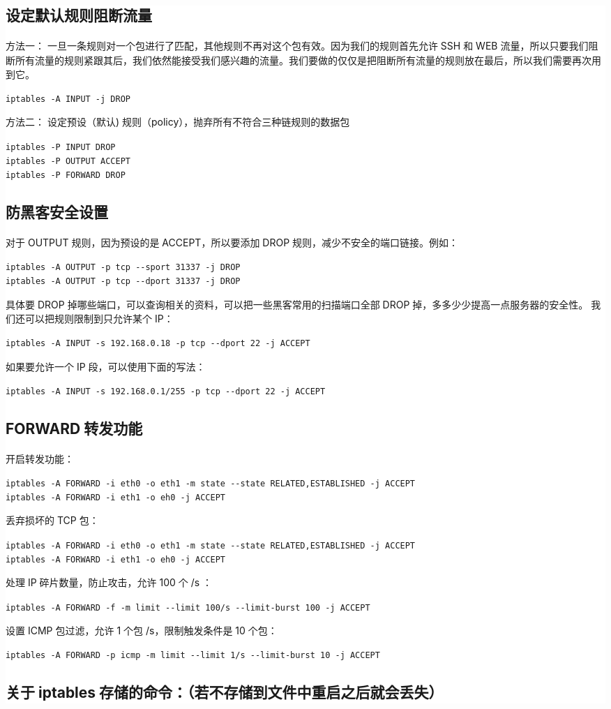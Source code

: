 ## 设定默认规则阻断流量
方法一：
一旦一条规则对一个包进行了匹配，其他规则不再对这个包有效。因为我们的规则首先允许 SSH 和 WEB 流量，所以只要我们阻断所有流量的规则紧跟其后，我们依然能接受我们感兴趣的流量。我们要做的仅仅是把阻断所有流量的规则放在最后，所以我们需要再次用到它。
```shell
iptables -A INPUT -j DROP
```

方法二：
设定预设（默认) 规则（policy），抛弃所有不符合三种链规则的数据包
```shell
iptables -P INPUT DROP
iptables -P OUTPUT ACCEPT
iptables -P FORWARD DROP
```

## 防黑客安全设置
对于 OUTPUT 规则，因为预设的是 ACCEPT，所以要添加 DROP 规则，减少不安全的端口链接。例如：
```shell
iptables -A OUTPUT -p tcp --sport 31337 -j DROP
iptables -A OUTPUT -p tcp --dport 31337 -j DROP
```
具体要 DROP 掉哪些端口，可以查询相关的资料，可以把一些黑客常用的扫描端口全部 DROP 掉，多多少少提高一点服务器的安全性。
我们还可以把规则限制到只允许某个 IP：
```shell
iptables -A INPUT -s 192.168.0.18 -p tcp --dport 22 -j ACCEPT
```
如果要允许一个 IP 段，可以使用下面的写法：
```shell
iptables -A INPUT -s 192.168.0.1/255 -p tcp --dport 22 -j ACCEPT
```

## FORWARD 转发功能
开启转发功能：
```shell
iptables -A FORWARD -i eth0 -o eth1 -m state --state RELATED,ESTABLISHED -j ACCEPT
iptables -A FORWARD -i eth1 -o eh0 -j ACCEPT
```
丢弃损坏的 TCP 包：
```shell
iptables -A FORWARD -i eth0 -o eth1 -m state --state RELATED,ESTABLISHED -j ACCEPT
iptables -A FORWARD -i eth1 -o eh0 -j ACCEPT
```
处理 IP 碎片数量，防止攻击，允许 100 个 /s ：
```shell
iptables -A FORWARD -f -m limit --limit 100/s --limit-burst 100 -j ACCEPT
```
设置 ICMP 包过滤，允许 1 个包 /s，限制触发条件是 10 个包：
```shell
iptables -A FORWARD -p icmp -m limit --limit 1/s --limit-burst 10 -j ACCEPT
```

## 关于 iptables 存储的命令：（若不存储到文件中重启之后就会丢失）
